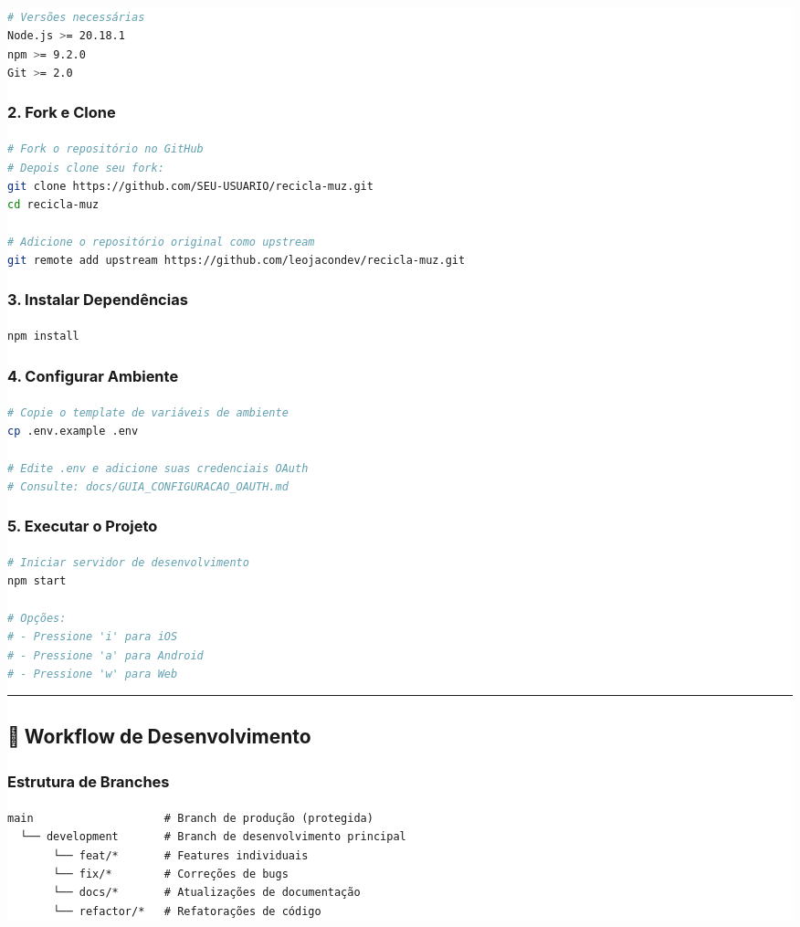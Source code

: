 ```bash
# Versões necessárias
Node.js >= 20.18.1
npm >= 9.2.0
Git >= 2.0
```

### 2. Fork e Clone

```bash
# Fork o repositório no GitHub
# Depois clone seu fork:
git clone https://github.com/SEU-USUARIO/recicla-muz.git
cd recicla-muz

# Adicione o repositório original como upstream
git remote add upstream https://github.com/leojacondev/recicla-muz.git
```

### 3. Instalar Dependências

```bash
npm install
```

### 4. Configurar Ambiente

```bash
# Copie o template de variáveis de ambiente
cp .env.example .env

# Edite .env e adicione suas credenciais OAuth
# Consulte: docs/GUIA_CONFIGURACAO_OAUTH.md
```

### 5. Executar o Projeto

```bash
# Iniciar servidor de desenvolvimento
npm start

# Opções:
# - Pressione 'i' para iOS
# - Pressione 'a' para Android
# - Pressione 'w' para Web
```

---

## 🔄 Workflow de Desenvolvimento

### Estrutura de Branches

```
main                    # Branch de produção (protegida)
  └── development       # Branch de desenvolvimento principal
       └── feat/*       # Features individuais
       └── fix/*        # Correções de bugs
       └── docs/*       # Atualizações de documentação
       └── refactor/*   # Refatorações de código
```
